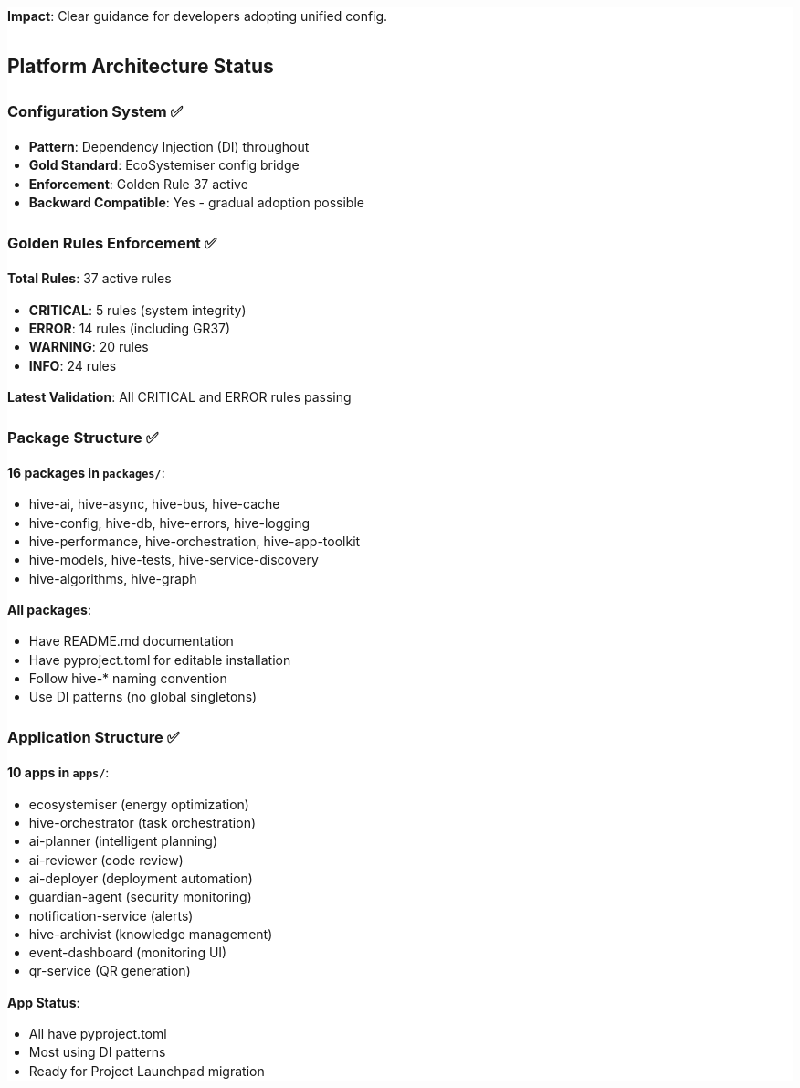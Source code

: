 **Impact**: Clear guidance for developers adopting unified config.

## Platform Architecture Status

### Configuration System ✅
- **Pattern**: Dependency Injection (DI) throughout
- **Gold Standard**: EcoSystemiser config bridge
- **Enforcement**: Golden Rule 37 active
- **Backward Compatible**: Yes - gradual adoption possible

### Golden Rules Enforcement ✅
**Total Rules**: 37 active rules
- **CRITICAL**: 5 rules (system integrity)
- **ERROR**: 14 rules (including GR37)
- **WARNING**: 20 rules
- **INFO**: 24 rules

**Latest Validation**: All CRITICAL and ERROR rules passing

### Package Structure ✅
**16 packages in `packages/`**:
- hive-ai, hive-async, hive-bus, hive-cache
- hive-config, hive-db, hive-errors, hive-logging
- hive-performance, hive-orchestration, hive-app-toolkit
- hive-models, hive-tests, hive-service-discovery
- hive-algorithms, hive-graph

**All packages**:
- Have README.md documentation
- Have pyproject.toml for editable installation
- Follow hive-* naming convention
- Use DI patterns (no global singletons)

### Application Structure ✅
**10 apps in `apps/`**:
- ecosystemiser (energy optimization)
- hive-orchestrator (task orchestration)
- ai-planner (intelligent planning)
- ai-reviewer (code review)
- ai-deployer (deployment automation)
- guardian-agent (security monitoring)
- notification-service (alerts)
- hive-archivist (knowledge management)
- event-dashboard (monitoring UI)
- qr-service (QR generation)

**App Status**:
- All have pyproject.toml
- Most using DI patterns
- Ready for Project Launchpad migration
